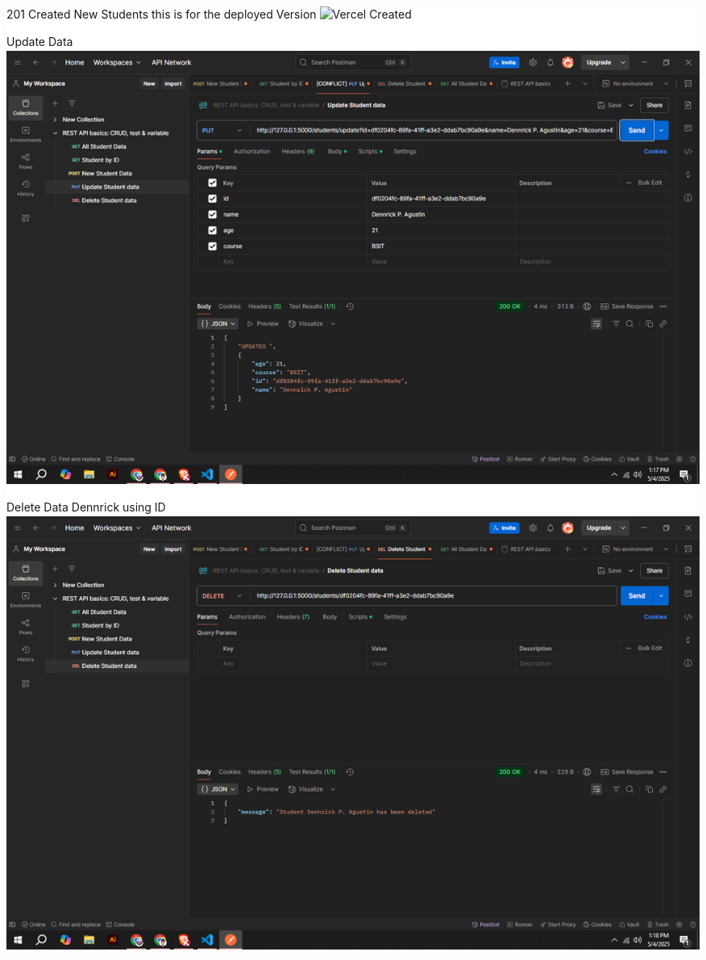 201 Created New Students this is for the deployed Version
![Vercel Created](https://github.com/user-attachments/assets/a91c27d6-cf06-4bd5-a1da-d74c8bd6c725)

Update Data
![Dennrick Agustin f to Dennrick P. Agustin](image-3.png)

Delete Data Dennrick using ID
![Delete Data](image-4.png)
